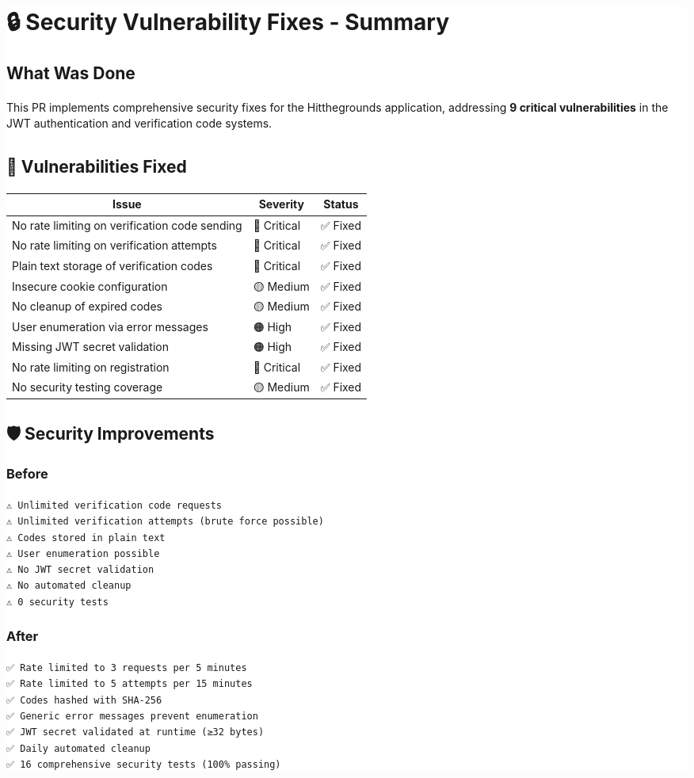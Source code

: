 # 🔒 Security Vulnerability Fixes - Summary

## What Was Done

This PR implements comprehensive security fixes for the Hitthegrounds application, addressing **9 critical vulnerabilities** in the JWT authentication and verification code systems.

## 🚨 Vulnerabilities Fixed

| Issue | Severity | Status |
|-------|----------|--------|
| No rate limiting on verification code sending | 🔴 Critical | ✅ Fixed |
| No rate limiting on verification attempts | 🔴 Critical | ✅ Fixed |
| Plain text storage of verification codes | 🔴 Critical | ✅ Fixed |
| Insecure cookie configuration | 🟡 Medium | ✅ Fixed |
| No cleanup of expired codes | 🟡 Medium | ✅ Fixed |
| User enumeration via error messages | 🟠 High | ✅ Fixed |
| Missing JWT secret validation | 🟠 High | ✅ Fixed |
| No rate limiting on registration | 🔴 Critical | ✅ Fixed |
| No security testing coverage | 🟡 Medium | ✅ Fixed |

## 🛡️ Security Improvements

### Before
```
⚠️ Unlimited verification code requests
⚠️ Unlimited verification attempts (brute force possible)
⚠️ Codes stored in plain text
⚠️ User enumeration possible
⚠️ No JWT secret validation
⚠️ No automated cleanup
⚠️ 0 security tests
```

### After
```
✅ Rate limited to 3 requests per 5 minutes
✅ Rate limited to 5 attempts per 15 minutes  
✅ Codes hashed with SHA-256
✅ Generic error messages prevent enumeration
✅ JWT secret validated at runtime (≥32 bytes)
✅ Daily automated cleanup
✅ 16 comprehensive security tests (100% passing)
```

